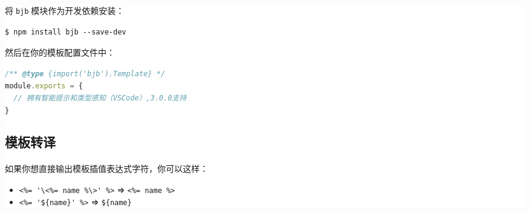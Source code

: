 将 `bjb` 模块作为开发依赖安装：

```shell
$ npm install bjb --save-dev
```

然后在你的模板配置文件中：

```javascript
/** @type {import('bjb').Template} */
module.exports = {
  // 拥有智能提示和类型感知（VSCode）,3.0.0支持
}
```

## 模板转译

如果你想直接输出模板插值表达式字符，你可以这样：

- `<%= '\<%= name %\>' %>` => `<%= name %>`
- `<%= '${name}' %>` => `${name}`
